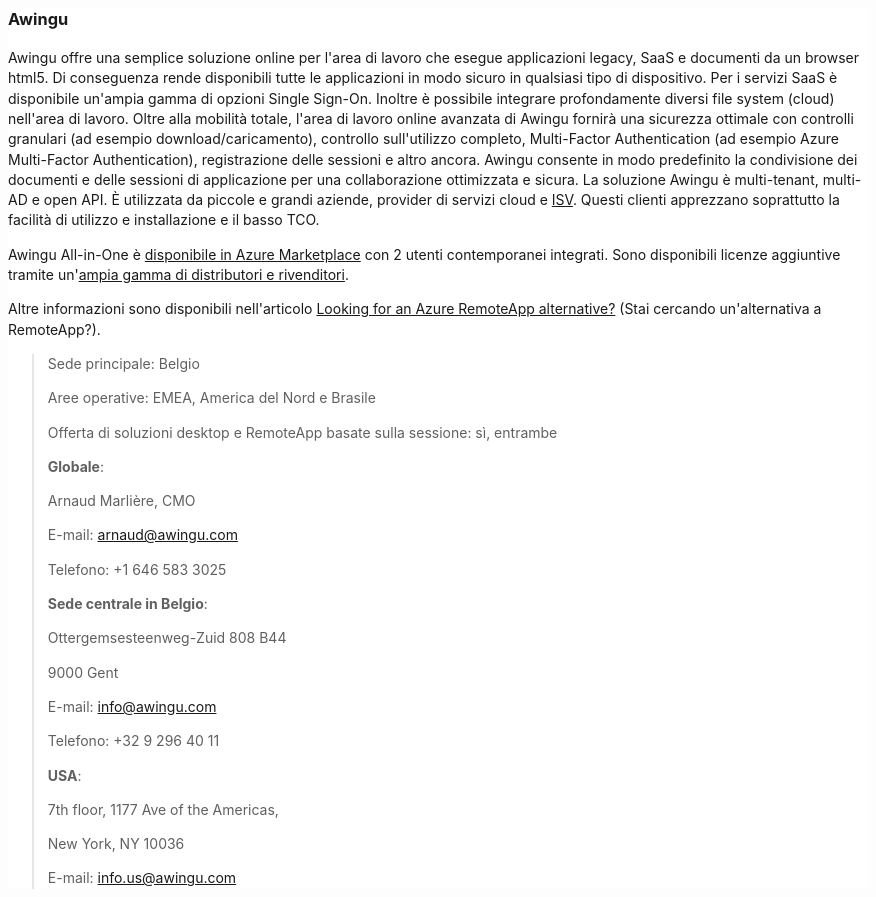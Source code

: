 ### <a name="awingu"></a>Awingu
Awingu offre una semplice soluzione online per l'area di lavoro che esegue applicazioni legacy, SaaS e documenti da un browser html5. Di conseguenza rende disponibili tutte le applicazioni in modo sicuro in qualsiasi tipo di dispositivo. Per i servizi SaaS è disponibile un'ampia gamma di opzioni Single Sign-On. Inoltre è possibile integrare profondamente diversi file system (cloud) nell'area di lavoro. Oltre alla mobilità totale, l'area di lavoro online avanzata di Awingu fornirà una sicurezza ottimale con controlli granulari (ad esempio download/caricamento), controllo sull'utilizzo completo, Multi-Factor Authentication (ad esempio Azure Multi-Factor Authentication), registrazione delle sessioni e altro ancora. Awingu consente in modo predefinito la condivisione dei documenti e delle sessioni di applicazione per una collaborazione ottimizzata e sicura.
La soluzione Awingu è multi-tenant, multi-AD e open API. È utilizzata da piccole e grandi aziende, provider di servizi cloud e [ISV](http://www.isv2saas.com). Questi clienti apprezzano soprattutto la facilità di utilizzo e installazione e il basso TCO.

Awingu All-in-One è [disponibile in Azure Marketplace](https://azuremarketplace.microsoft.com/marketplace/apps/awingu.awingu-arm) con 2 utenti contemporanei integrati. Sono disponibili licenze aggiuntive tramite un'[ampia gamma di distributori e rivenditori](http://www.awingu.com/reseller).

Altre informazioni sono disponibili nell'articolo [Looking for an Azure RemoteApp alternative?](http://alternative-for-azure-remoteapp.awingu.com/) (Stai cercando un'alternativa a RemoteApp?).


> Sede principale: Belgio
> 
> Aree operative: EMEA, America del Nord e Brasile
> 
> Offerta di soluzioni desktop e RemoteApp basate sulla sessione: sì, entrambe 
> 
> **Globale**:
> 
> Arnaud Marlière, CMO
> 
> E-mail: [arnaud@awingu.com](mailto:arnaud@awingu.com)
> 
> Telefono: +1 646 583 3025
> 
> **Sede centrale in Belgio**:
> 
> Ottergemsesteenweg-Zuid 808 B44
> 
> 9000 Gent
> 
> E-mail: [info@awingu.com](mailto:info@awingu.com) 
> 
> Telefono: +32 9 296 40 11
> 
> **USA**:
> 
> 7th floor, 1177 Ave of the Americas,
> 
> New York, NY 10036
> 
> E-mail: [info.us@awingu.com](mailto:info.us@awingu.com)
